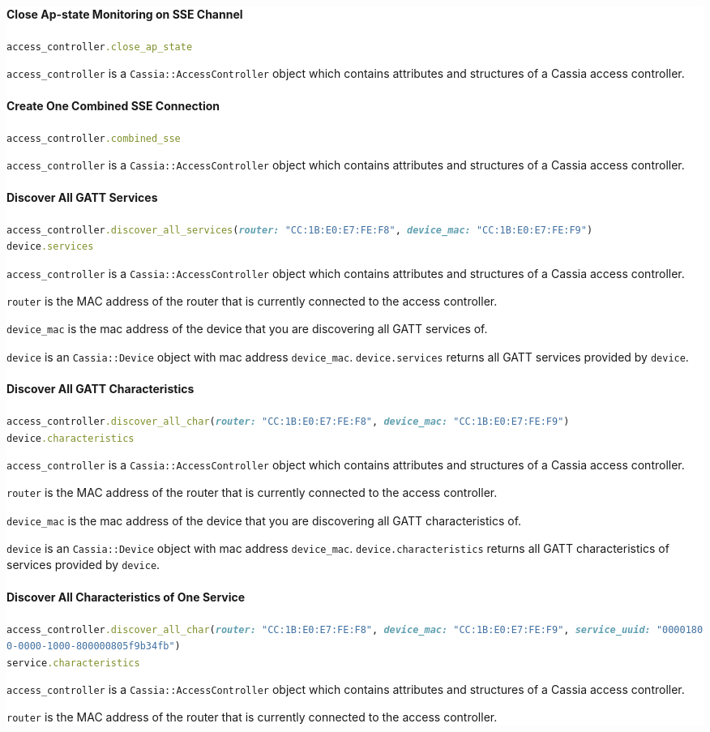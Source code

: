 #### Close Ap-state Monitoring on SSE Channel
```ruby
access_controller.close_ap_state
```
`access_controller` is a `Cassia::AccessController` object which contains attributes and structures of a Cassia access controller.

#### Create One Combined SSE Connection
```ruby
access_controller.combined_sse
```
`access_controller` is a `Cassia::AccessController` object which contains attributes and structures of a Cassia access controller.

#### Discover All GATT Services
```ruby
access_controller.discover_all_services(router: "CC:1B:E0:E7:FE:F8", device_mac: "CC:1B:E0:E7:FE:F9")
device.services
```
`access_controller` is a `Cassia::AccessController` object which contains attributes and structures of a Cassia access controller.

`router` is the MAC address of the router that is currently connected to the access controller.

`device_mac` is the mac address of the device that you are discovering all GATT services of.

`device` is an `Cassia::Device` object with mac address `device_mac`. `device.services` returns all GATT services provided by `device`.

#### Discover All GATT Characteristics
```ruby
access_controller.discover_all_char(router: "CC:1B:E0:E7:FE:F8", device_mac: "CC:1B:E0:E7:FE:F9")
device.characteristics
```
`access_controller` is a `Cassia::AccessController` object which contains attributes and structures of a Cassia access controller.

`router` is the MAC address of the router that is currently connected to the access controller.

`device_mac` is the mac address of the device that you are discovering all GATT characteristics of.

`device` is an `Cassia::Device` object with mac address `device_mac`. `device.characteristics` returns all GATT characteristics of services provided by `device`.

#### Discover All Characteristics of One Service
```ruby
access_controller.discover_all_char(router: "CC:1B:E0:E7:FE:F8", device_mac: "CC:1B:E0:E7:FE:F9", service_uuid: "00001800-0000-1000-800000805f9b34fb")
service.characteristics
```
`access_controller` is a `Cassia::AccessController` object which contains attributes and structures of a Cassia access controller.

`router` is the MAC address of the router that is currently connected to the access controller.
